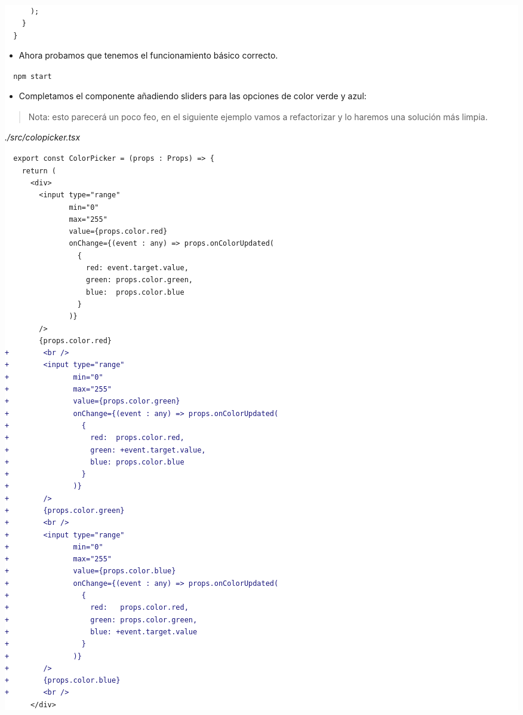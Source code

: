 ```diff
      );
    }
  }

```

- Ahora probamos que tenemos el funcionamiento básico correcto.

```
  npm start
```

- Completamos el componente añadiendo sliders para las opciones de color verde y azul:

> Nota: esto parecerá un poco feo, en el siguiente ejemplo vamos a refactorizar y lo haremos una solución más limpia.

_./src/colopicker.tsx_

```diff
  export const ColorPicker = (props : Props) => {
    return (
      <div>
        <input type="range"
               min="0"
               max="255"
               value={props.color.red}
               onChange={(event : any) => props.onColorUpdated(
                 {
                   red: event.target.value,
                   green: props.color.green,
                   blue:  props.color.blue
                 }
               )}
        />
        {props.color.red}
+        <br />
+        <input type="range"
+               min="0"
+               max="255"
+               value={props.color.green}
+               onChange={(event : any) => props.onColorUpdated(
+                 {
+                   red:  props.color.red,
+                   green: +event.target.value,
+                   blue: props.color.blue
+                 }
+               )}
+        />
+        {props.color.green}
+        <br />
+        <input type="range"
+               min="0"
+               max="255"
+               value={props.color.blue}
+               onChange={(event : any) => props.onColorUpdated(
+                 {
+                   red:   props.color.red,
+                   green: props.color.green,
+                   blue: +event.target.value
+                 }
+               )}
+        />
+        {props.color.blue}
+        <br />
      </div>
```